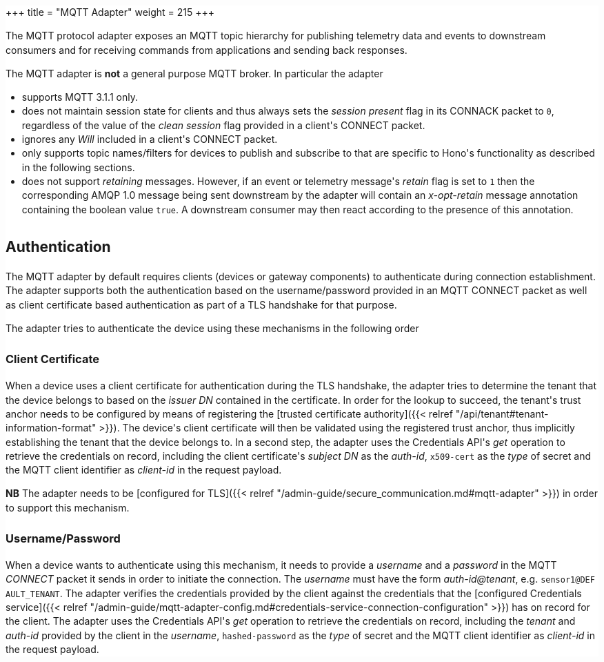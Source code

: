 +++
title = "MQTT Adapter"
weight = 215
+++

The MQTT protocol adapter exposes an MQTT topic hierarchy for publishing telemetry data and events to downstream consumers and for receiving commands from applications and sending back responses.


The MQTT adapter is **not** a general purpose MQTT broker. In particular the adapter

* supports MQTT 3.1.1 only.
* does not maintain session state for clients and thus always sets the *session present* flag in its CONNACK packet to `0`, regardless of the value  of the *clean session* flag provided in a client's CONNECT packet.
* ignores any *Will* included in a client's CONNECT packet.
* only supports topic names/filters for devices to publish and subscribe to that are specific to Hono's functionality as described in the following sections.
* does not support *retaining* messages. However, if an event or telemetry message's *retain* flag is set to `1` then the corresponding AMQP 1.0 message being sent downstream by the adapter will contain an *x-opt-retain* message annotation containing the boolean value `true`. A downstream consumer may then react according to the presence of this annotation.

## Authentication

The MQTT adapter by default requires clients (devices or gateway components) to authenticate during connection establishment. The adapter supports both the authentication based on the username/password provided in an MQTT CONNECT packet as well as client certificate based authentication as part of a TLS handshake for that purpose.

The adapter tries to authenticate the device using these mechanisms in the following order

### Client Certificate

When a device uses a client certificate for authentication during the TLS handshake, the adapter tries to determine the tenant that the device belongs to based on the *issuer DN* contained in the certificate.
In order for the lookup to succeed, the tenant's trust anchor needs to be configured by means of registering the [trusted certificate authority]({{< relref "/api/tenant#tenant-information-format" >}}).
The device's client certificate will then be validated using the registered trust anchor, thus implicitly establishing the tenant that the device belongs to.
In a second step, the adapter uses the Credentials API's *get* operation to retrieve the credentials on record, including the client certificate's *subject DN* as the *auth-id*, `x509-cert` as the *type* of secret and the MQTT client identifier as *client-id* in the request payload.

**NB** The adapter needs to be [configured for TLS]({{< relref "/admin-guide/secure_communication.md#mqtt-adapter" >}}) in order to support this mechanism.

### Username/Password

When a device wants to authenticate using this mechanism, it needs to provide a *username* and a *password* in the MQTT *CONNECT* packet it sends in order to initiate the connection. The *username* must have the form *auth-id@tenant*, e.g. `sensor1@DEFAULT_TENANT`.
The adapter verifies the credentials provided by the client against the credentials that the [configured Credentials service]({{< relref "/admin-guide/mqtt-adapter-config.md#credentials-service-connection-configuration" >}}) has on record for the client.
The adapter uses the Credentials API's *get* operation to retrieve the credentials on record, including the *tenant* and *auth-id* provided by the client in the *username*, `hashed-password` as the *type* of secret and the MQTT client identifier as *client-id* in the request payload.
